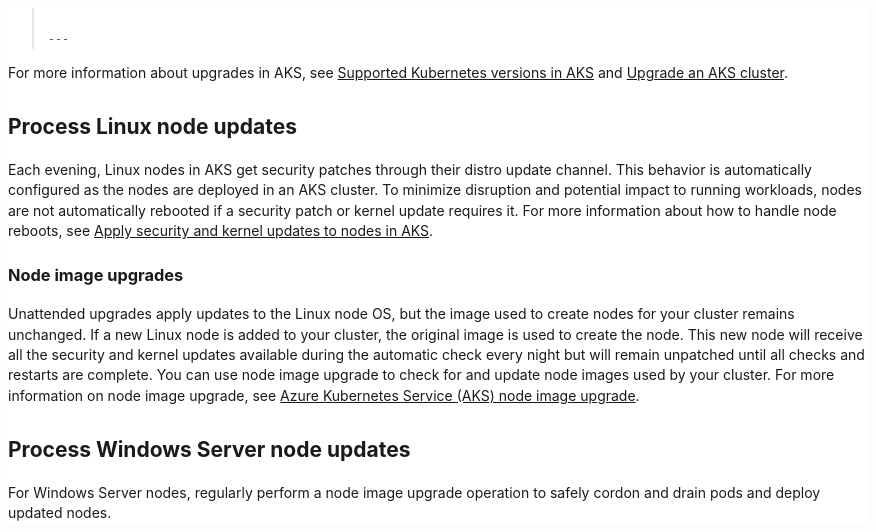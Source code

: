 > ```
>
> ---

For more information about upgrades in AKS, see [Supported Kubernetes versions in AKS][aks-supported-versions] and [Upgrade an AKS cluster][aks-upgrade].

## Process Linux node updates

Each evening, Linux nodes in AKS get security patches through their distro update channel. This behavior is automatically configured as the nodes are deployed in an AKS cluster. To minimize disruption and potential impact to running workloads, nodes are not automatically rebooted if a security patch or kernel update requires it. For more information about how to handle node reboots, see [Apply security and kernel updates to nodes in AKS][aks-kured].

### Node image upgrades

Unattended upgrades apply updates to the Linux node OS, but the image used to create nodes for your cluster remains unchanged. If a new Linux node is added to your cluster, the original image is used to create the node. This new node will receive all the security and kernel updates available during the automatic check every night but will remain unpatched until all checks and restarts are complete. You can use node image upgrade to check for and update node images used by your cluster. For more information on node image upgrade, see [Azure Kubernetes Service (AKS) node image upgrade][node-image-upgrade].

## Process Windows Server node updates

For Windows Server nodes, regularly perform a node image upgrade operation to safely cordon and drain pods and deploy updated nodes.


[k8s-apparmor]: https://kubernetes.io/docs/tutorials/clusters/apparmor/
[seccomp]: https://kubernetes.io/docs/concepts/policy/pod-security-policy/#seccomp
[kubectl-apply]: https://kubernetes.io/docs/reference/generated/kubectl/kubectl-commands#apply
[kubectl-exec]: https://kubernetes.io/docs/reference/generated/kubectl/kubectl-commands#exec
[kubectl-get]: https://kubernetes.io/docs/reference/generated/kubectl/kubectl-commands#get


[az-aks-get-upgrades]: /cli/azure/aks#az_aks_get_upgrades
[get-azaksupgradeprofile]: /powershell/module/az.aks/get-azaksupgradeprofile
[az-aks-upgrade]: /cli/azure/aks#az_aks_upgrade
[set-azakscluster]: /powershell/module/az.aks/set-azakscluster
[aks-supported-versions]: supported-kubernetes-versions.md
[aks-upgrade]: upgrade-cluster.md
[aks-best-practices-identity]: concepts-identity.md
[aks-kured]: node-updates-kured.md
[aks-aad]: ./azure-ad-integration-cli.md
[best-practices-container-image-management]: operator-best-practices-container-image-management.md
[best-practices-pod-security]: developer-best-practices-pod-security.md
[pod-security-contexts]: developer-best-practices-pod-security.md#secure-pod-access-to-resources
[aks-ssh]: ssh.md
[security-center-aks]: ../defender-for-cloud/defender-for-kubernetes-introduction.md
[node-image-upgrade]: node-image-upgrade.md
[workload-identity-overview]: workload-identity-overview.md

